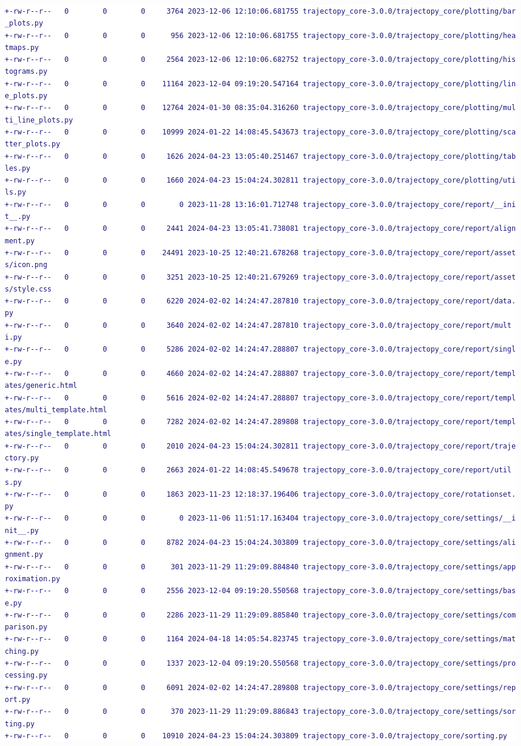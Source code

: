 ```diff
+-rw-r--r--   0        0        0     3764 2023-12-06 12:10:06.681755 trajectopy_core-3.0.0/trajectopy_core/plotting/bar_plots.py
+-rw-r--r--   0        0        0      956 2023-12-06 12:10:06.681755 trajectopy_core-3.0.0/trajectopy_core/plotting/heatmaps.py
+-rw-r--r--   0        0        0     2564 2023-12-06 12:10:06.682752 trajectopy_core-3.0.0/trajectopy_core/plotting/histograms.py
+-rw-r--r--   0        0        0    11164 2023-12-04 09:19:20.547164 trajectopy_core-3.0.0/trajectopy_core/plotting/line_plots.py
+-rw-r--r--   0        0        0    12764 2024-01-30 08:35:04.316260 trajectopy_core-3.0.0/trajectopy_core/plotting/multi_line_plots.py
+-rw-r--r--   0        0        0    10999 2024-01-22 14:08:45.543673 trajectopy_core-3.0.0/trajectopy_core/plotting/scatter_plots.py
+-rw-r--r--   0        0        0     1626 2024-04-23 13:05:40.251467 trajectopy_core-3.0.0/trajectopy_core/plotting/tables.py
+-rw-r--r--   0        0        0     1660 2024-04-23 15:04:24.302811 trajectopy_core-3.0.0/trajectopy_core/plotting/utils.py
+-rw-r--r--   0        0        0        0 2023-11-28 13:16:01.712748 trajectopy_core-3.0.0/trajectopy_core/report/__init__.py
+-rw-r--r--   0        0        0     2441 2024-04-23 13:05:41.738081 trajectopy_core-3.0.0/trajectopy_core/report/alignment.py
+-rw-r--r--   0        0        0    24491 2023-10-25 12:40:21.678268 trajectopy_core-3.0.0/trajectopy_core/report/assets/icon.png
+-rw-r--r--   0        0        0     3251 2023-10-25 12:40:21.679269 trajectopy_core-3.0.0/trajectopy_core/report/assets/style.css
+-rw-r--r--   0        0        0     6220 2024-02-02 14:24:47.287810 trajectopy_core-3.0.0/trajectopy_core/report/data.py
+-rw-r--r--   0        0        0     3640 2024-02-02 14:24:47.287810 trajectopy_core-3.0.0/trajectopy_core/report/multi.py
+-rw-r--r--   0        0        0     5286 2024-02-02 14:24:47.288807 trajectopy_core-3.0.0/trajectopy_core/report/single.py
+-rw-r--r--   0        0        0     4660 2024-02-02 14:24:47.288807 trajectopy_core-3.0.0/trajectopy_core/report/templates/generic.html
+-rw-r--r--   0        0        0     5616 2024-02-02 14:24:47.288807 trajectopy_core-3.0.0/trajectopy_core/report/templates/multi_template.html
+-rw-r--r--   0        0        0     7282 2024-02-02 14:24:47.289808 trajectopy_core-3.0.0/trajectopy_core/report/templates/single_template.html
+-rw-r--r--   0        0        0     2010 2024-04-23 15:04:24.302811 trajectopy_core-3.0.0/trajectopy_core/report/trajectory.py
+-rw-r--r--   0        0        0     2663 2024-01-22 14:08:45.549678 trajectopy_core-3.0.0/trajectopy_core/report/utils.py
+-rw-r--r--   0        0        0     1863 2023-11-23 12:18:37.196406 trajectopy_core-3.0.0/trajectopy_core/rotationset.py
+-rw-r--r--   0        0        0        0 2023-11-06 11:51:17.163404 trajectopy_core-3.0.0/trajectopy_core/settings/__init__.py
+-rw-r--r--   0        0        0     8782 2024-04-23 15:04:24.303809 trajectopy_core-3.0.0/trajectopy_core/settings/alignment.py
+-rw-r--r--   0        0        0      301 2023-11-29 11:29:09.884840 trajectopy_core-3.0.0/trajectopy_core/settings/approximation.py
+-rw-r--r--   0        0        0     2556 2023-12-04 09:19:20.550568 trajectopy_core-3.0.0/trajectopy_core/settings/base.py
+-rw-r--r--   0        0        0     2286 2023-11-29 11:29:09.885840 trajectopy_core-3.0.0/trajectopy_core/settings/comparison.py
+-rw-r--r--   0        0        0     1164 2024-04-18 14:05:54.823745 trajectopy_core-3.0.0/trajectopy_core/settings/matching.py
+-rw-r--r--   0        0        0     1337 2023-12-04 09:19:20.550568 trajectopy_core-3.0.0/trajectopy_core/settings/processing.py
+-rw-r--r--   0        0        0     6091 2024-02-02 14:24:47.289808 trajectopy_core-3.0.0/trajectopy_core/settings/report.py
+-rw-r--r--   0        0        0      370 2023-11-29 11:29:09.886843 trajectopy_core-3.0.0/trajectopy_core/settings/sorting.py
+-rw-r--r--   0        0        0    10910 2024-04-23 15:04:24.303809 trajectopy_core-3.0.0/trajectopy_core/sorting.py
```